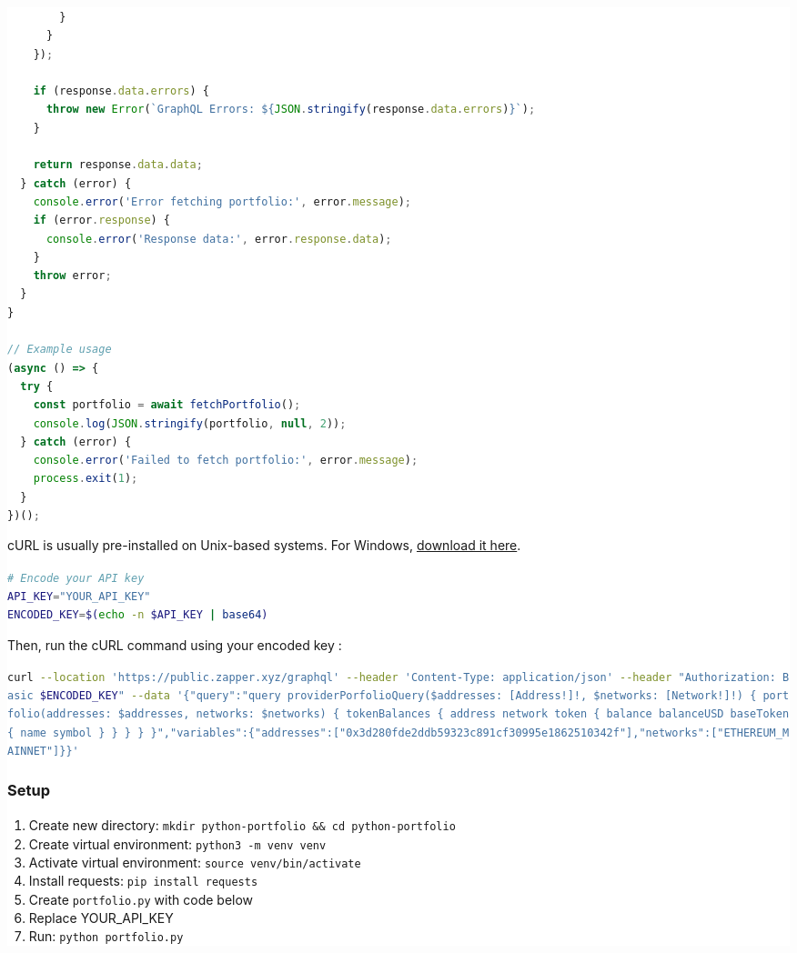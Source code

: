 ```javascript
        }
      }
    });

    if (response.data.errors) {
      throw new Error(`GraphQL Errors: ${JSON.stringify(response.data.errors)}`);
    }

    return response.data.data;
  } catch (error) {
    console.error('Error fetching portfolio:', error.message);
    if (error.response) {
      console.error('Response data:', error.response.data);
    }
    throw error;
  }
}

// Example usage
(async () => {
  try {
    const portfolio = await fetchPortfolio();
    console.log(JSON.stringify(portfolio, null, 2));
  } catch (error) {
    console.error('Failed to fetch portfolio:', error.message);
    process.exit(1);
  }
})();
```
  </TabItem>
  <TabItem value="curl" label="cURL">

cURL is usually pre-installed on Unix-based systems. For Windows, [download it here](https://curl.se/windows/).

```bash
# Encode your API key
API_KEY="YOUR_API_KEY"
ENCODED_KEY=$(echo -n $API_KEY | base64)
```

Then, run the cURL command using your encoded key : 
```bash
curl --location 'https://public.zapper.xyz/graphql' --header 'Content-Type: application/json' --header "Authorization: Basic $ENCODED_KEY" --data '{"query":"query providerPorfolioQuery($addresses: [Address!]!, $networks: [Network!]!) { portfolio(addresses: $addresses, networks: $networks) { tokenBalances { address network token { balance balanceUSD baseToken { name symbol } } } } }","variables":{"addresses":["0x3d280fde2ddb59323c891cf30995e1862510342f"],"networks":["ETHEREUM_MAINNET"]}}'
```

  </TabItem>
  <TabItem value="python" label="Python">

### Setup
1. Create new directory: `mkdir python-portfolio && cd python-portfolio`
2. Create virtual environment: `python3 -m venv venv`
3. Activate virtual environment: `source venv/bin/activate`
4. Install requests: `pip install requests`
5. Create `portfolio.py` with code below
6. Replace YOUR_API_KEY
7. Run: `python portfolio.py`
